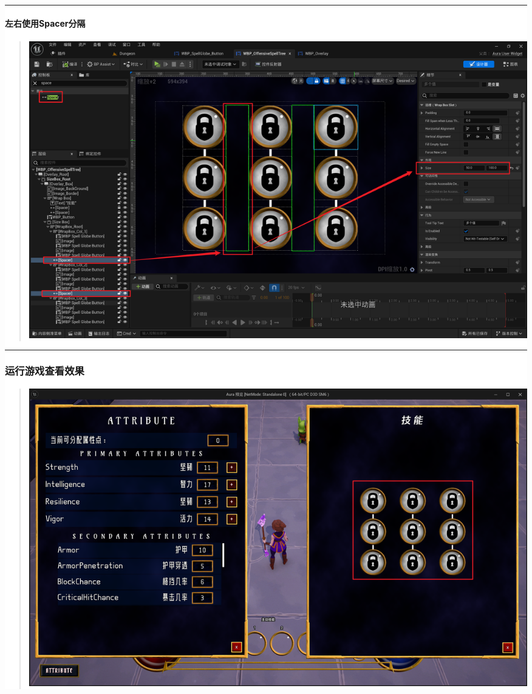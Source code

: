 
------

#### 左右使用Spacer分隔
>![img](./Image/GAS_132/22.png)


------

### 运行游戏查看效果
>![img](./Image/GAS_132/23.png)
